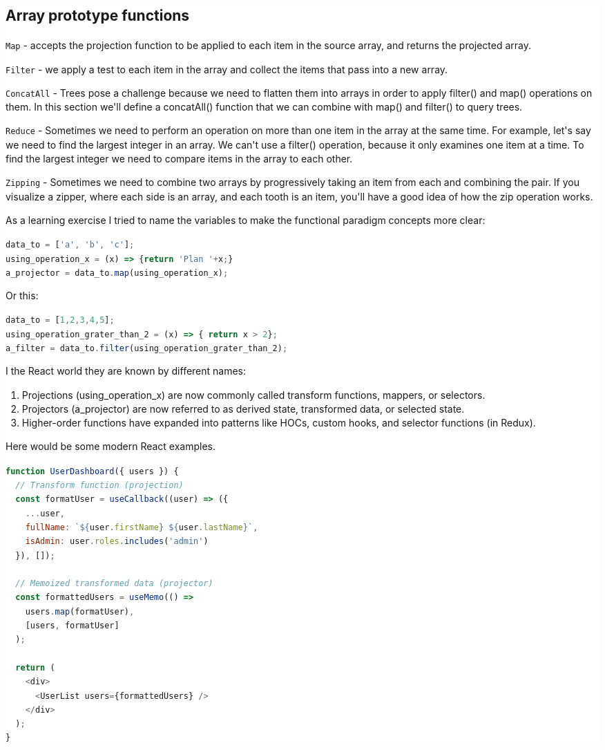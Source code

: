 ## Array prototype functions

```Map``` - accepts the projection function to be applied to each item in the source array, and returns the projected array.

```Filter``` - we apply a test to each item in the array and collect the items that pass into a new array.

```ConcatAll``` - Trees pose a challenge because we need to flatten them into arrays in order to apply filter() and map() operations on them. In this section we'll define a concatAll() function that we can combine with map() and filter() to query trees.

```Reduce``` - Sometimes we need to perform an operation on more than one item in the array at the same time. For example, let's say we need to find the largest integer in an array. We can't use a filter() operation, because it only examines one item at a time. To find the largest integer we need to compare items in the array to each other.

```Zipping``` - Sometimes we need to combine two arrays by progressively taking an item from each and combining the pair. If you visualize a zipper, where each side is an array, and each tooth is an item, you'll have a good idea of how the zip operation works.

As a learning exercise I tried to name the variables to make the functional paradigm concepts more clear:

```js
data_to = ['a', 'b', 'c'];
using_operation_x = (x) => {return 'Plan '+x;}
a_projector = data_to.map(using_operation_x);
```

Or this:

```js
data_to = [1,2,3,4,5];
using_operation_grater_than_2 = (x) => { return x > 2};
a_filter = data_to.filter(using_operation_grater_than_2);
```

I the React world they are known by different names:

1. Projections (using_operation_x) are now commonly called transform functions, mappers, or selectors.
2. Projectors (a_projector) are now referred to as derived state, transformed data, or selected state.
3. Higher-order functions have expanded into patterns like HOCs, custom hooks, and selector functions (in Redux).

Here would be some modern React examples.

```js
function UserDashboard({ users }) {
  // Transform function (projection)
  const formatUser = useCallback((user) => ({
    ...user,
    fullName: `${user.firstName} ${user.lastName}`,
    isAdmin: user.roles.includes('admin')
  }), []);
  
  // Memoized transformed data (projector)
  const formattedUsers = useMemo(() => 
    users.map(formatUser), 
    [users, formatUser]
  );
  
  return (
    <div>
      <UserList users={formattedUsers} />
    </div>
  );
}
```
